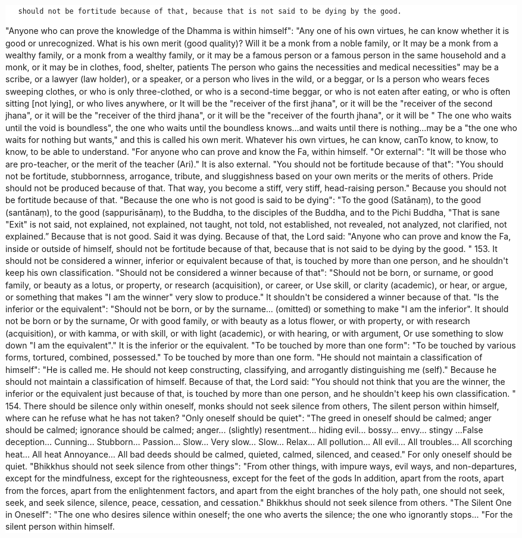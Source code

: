       should not be fortitude because of that, because that is not said to be dying by the good.
"Anyone who can prove the knowledge of the Dhamma is within himself": "Any one of his own virtues, he can know whether it is good or unrecognized. What is his own merit (good quality)? Will it be a monk from a noble family, or It may be a monk from a wealthy family, or a monk from a wealthy family, or it may be a famous person or a famous person in the same household and a monk, or it may be in clothes, food, shelter, patients The person who gains the necessities and medical necessities" may be a scribe, or a lawyer (law holder), or a speaker, or a person who lives in the wild, or a beggar, or Is a person who wears feces sweeping clothes, or who is only three-clothed, or who is a second-time beggar, or who is not eaten after eating, or who is often sitting [not lying], or who lives anywhere, or It will be the "receiver of the first jhana", or it will be the "receiver of the second jhana", or it will be the "receiver of the third jhana", or it will be the "receiver of the fourth jhana", or it will be " The one who waits until the void is boundless", the one who waits until the boundless knows...and waits until there is nothing...may be a "the one who waits for nothing but wants," and this is called his own merit. Whatever his own virtues, he can know, canTo know, to know, to know, to be able to understand. "For anyone who can prove and know the Fa, within himself. "Or external": "It will be those who are pro-teacher, or the merit of the teacher (Ari)." It is also external.
"You should not be fortitude because of that": "You should not be fortitude, stubbornness, arrogance, tribute, and sluggishness based on your own merits or the merits of others. Pride should not be produced because of that. That way, you become a stiff, very stiff, head-raising person." Because you should not be fortitude because of that.
"Because the one who is not good is said to be dying": "To the good (Satānaṃ), to the good (santānaṃ), to the good (sappurisānaṃ), to the Buddha, to the disciples of the Buddha, and to the Pichi Buddha, "That is sane "Exit" is not said, not explained, not explained, not taught, not told, not established, not revealed, not analyzed, not clarified, not explained.” Because that is not good. Said it was dying.
     Because of that, the Lord said:
     "Anyone who can prove and know the Fa, inside or outside of himself,
       should not be fortitude because of that, because that is not said to be dying by the good. "
    153. It should not be considered a winner, inferior or equivalent because of that,
       is touched by more than one person, and he shouldn't keep his own classification.
"Should not be considered a winner because of that": "Should not be born, or surname, or good family, or beauty as a lotus, or property, or research (acquisition), or career, or Use skill, or clarity (academic), or hear, or argue, or something that makes "I am the winner" very slow to produce." It shouldn't be considered a winner because of that.
"Is the inferior or the equivalent": "Should not be born, or by the surname... (omitted) or something to make "I am the inferior". It should not be born or by the surname, Or with good family, or with beauty as a lotus flower, or with property, or with research (acquisition), or with kamma, or with skill, or with light (academic), or with hearing, or with argument, Or use something to slow down "I am the equivalent"." It is the inferior or the equivalent.
     "To be touched by more than one form": "To be touched by various forms, tortured, combined, possessed." To be touched by more than one form.
     "He should not maintain a classification of himself": "He is called me. He should not keep constructing, classifying, and arrogantly distinguishing me (self)." Because he should not maintain a classification of himself.
     Because of that, the Lord said:
     "You should not think that you are the winner, the inferior or the equivalent just because of that,
       is touched by more than one person, and he shouldn't keep his own classification. "
    154. There should be silence only within oneself, monks should not seek silence from others,
       The silent person within himself, where can he refuse what he has not taken?
"Only oneself should be quiet": "The greed in oneself should be calmed; anger should be calmed; ignorance should be calmed; anger... (slightly) resentment... hiding evil... bossy... envy... stingy …False deception… Cunning… Stubborn… Passion… Slow… Very slow… Slow… Relax… All pollution… All evil… All troubles… All scorching heat… All heat Annoyance... All bad deeds should be calmed, quieted, calmed, silenced, and ceased." For only oneself should be quiet.
"Bhikkhus should not seek silence from other things": "From other things, with impure ways, evil ways, and non-departures, except for the mindfulness, except for the righteousness, except for the feet of the gods In addition, apart from the roots, apart from the forces, apart from the enlightenment factors, and apart from the eight branches of the holy path, one should not seek, seek, and seek silence, silence, peace, cessation, and cessation." Bhikkhus should not seek silence from others.
"The Silent One in Oneself": "The one who desires silence within oneself; the one who averts the silence; the one who ignorantly stops... "For the silent person within himself.